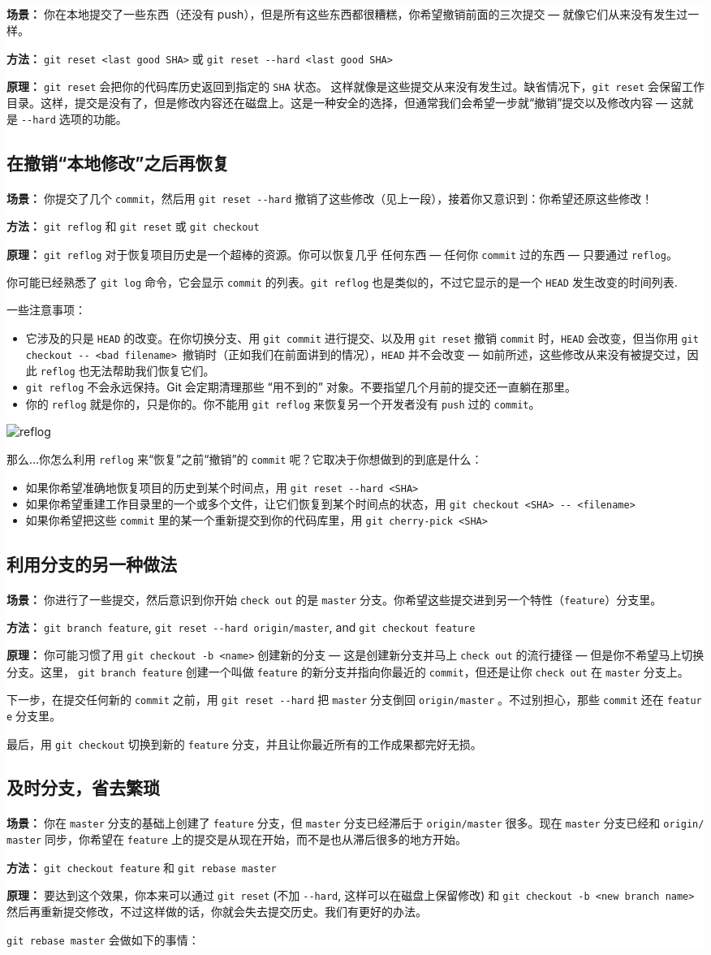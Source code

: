 **场景：** 你在本地提交了一些东西（还没有 push），但是所有这些东西都很糟糕，你希望撤销前面的三次提交 — 就像它们从来没有发生过一样。

**方法：** `git reset <last good SHA>` 或 `git reset --hard <last good SHA>`

**原理：** `git reset` 会把你的代码库历史返回到指定的 `SHA` 状态。 这样就像是这些提交从来没有发生过。缺省情况下，`git reset` 会保留工作目录。这样，提交是没有了，但是修改内容还在磁盘上。这是一种安全的选择，但通常我们会希望一步就“撤销”提交以及修改内容 — 这就是 `--hard` 选项的功能。

## 在撤销“本地修改”之后再恢复

**场景：** 你提交了几个 `commit`，然后用 `git reset --hard` 撤销了这些修改（见上一段），接着你又意识到：你希望还原这些修改！

**方法：** `git reflog` 和 `git reset` 或 `git checkout`

**原理：** `git reflog` 对于恢复项目历史是一个超棒的资源。你可以恢复几乎 任何东西 — 任何你 `commit` 过的东西 — 只要通过 `reflog`。

你可能已经熟悉了 `git log` 命令，它会显示 `commit` 的列表。`git reflog` 也是类似的，不过它显示的是一个 `HEAD` 发生改变的时间列表.

一些注意事项：

- 它涉及的只是 `HEAD` 的改变。在你切换分支、用 `git commit` 进行提交、以及用 `git reset` 撤销 `commit` 时，`HEAD` 会改变，但当你用 `git checkout -- <bad filename> `撤销时（正如我们在前面讲到的情况），`HEAD` 并不会改变 — 如前所述，这些修改从来没有被提交过，因此 `reflog` 也无法帮助我们恢复它们。
- `git reflog` 不会永远保持。Git 会定期清理那些 “用不到的” 对象。不要指望几个月前的提交还一直躺在那里。
- 你的 `reflog` 就是你的，只是你的。你不能用 `git reflog` 来恢复另一个开发者没有 `push` 过的 `commit`。

![reflog](f6b9f054-d891-11e4-8c53-838eff9f40ae.png)

那么…你怎么利用 `reflog` 来“恢复”之前“撤销”的 `commit` 呢？它取决于你想做到的到底是什么：

* 如果你希望准确地恢复项目的历史到某个时间点，用 `git reset --hard <SHA>`
* 如果你希望重建工作目录里的一个或多个文件，让它们恢复到某个时间点的状态，用 `git checkout <SHA> -- <filename>`
* 如果你希望把这些 `commit` 里的某一个重新提交到你的代码库里，用 `git cherry-pick <SHA>`

## 利用分支的另一种做法

**场景：** 你进行了一些提交，然后意识到你开始 `check out` 的是 `master` 分支。你希望这些提交进到另一个特性（`feature`）分支里。

**方法：** `git branch feature`, `git reset --hard origin/master`, and `git checkout feature`

**原理：** 你可能习惯了用 `git checkout -b <name>` 创建新的分支 — 这是创建新分支并马上 `check out` 的流行捷径 — 但是你不希望马上切换分支。这里， `git branch feature` 创建一个叫做 `feature` 的新分支并指向你最近的 `commit`，但还是让你 `check out` 在 `master` 分支上。

下一步，在提交任何新的 `commit` 之前，用 `git reset --hard` 把 `master` 分支倒回 `origin/master` 。不过别担心，那些 `commit` 还在 `feature` 分支里。

最后，用 `git checkout` 切换到新的 `feature` 分支，并且让你最近所有的工作成果都完好无损。

## 及时分支，省去繁琐

**场景：** 你在 `master` 分支的基础上创建了 `feature` 分支，但 `master` 分支已经滞后于 `origin/master` 很多。现在 `master` 分支已经和 `origin/master` 同步，你希望在 `feature` 上的提交是从现在开始，而不是也从滞后很多的地方开始。

**方法：** `git checkout feature` 和 `git rebase master`

**原理：** 要达到这个效果，你本来可以通过 `git reset` (不加 `--hard`, 这样可以在磁盘上保留修改) 和 `git checkout -b <new branch name>` 然后再重新提交修改，不过这样做的话，你就会失去提交历史。我们有更好的办法。

`git rebase master` 会做如下的事情：
